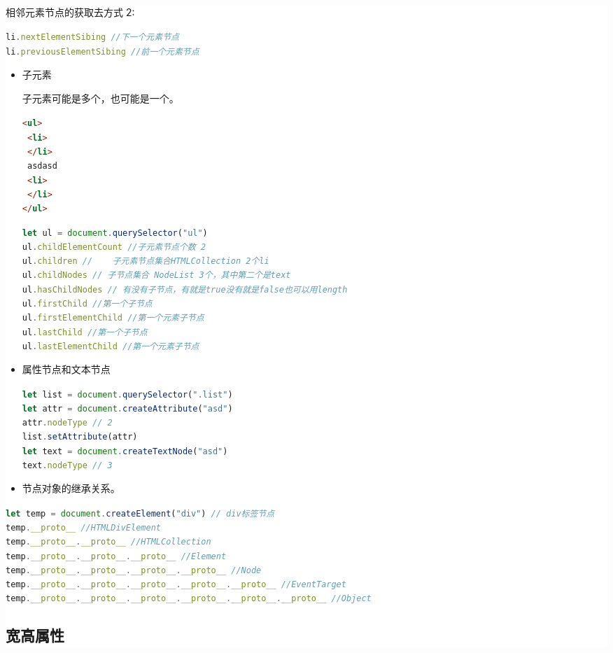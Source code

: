 相邻元素节点的获取去方式 2:

```javascript
li.nextElementSibing //下一个元素节点
li.previousElementSibing //前一个元素节点
```

- 子元素

  子元素可能是多个，也可能是一个。

  ```html
  <ul>
   <li>
   </li>
   asdasd
   <li>
   </li>
  </ul>
  ```

  ```javascript
  let ul = document.querySelector("ul")
  ul.childElementCount //子元素节点个数 2
  ul.children //    子元素节点集合HTMLCollection 2个li
  ul.childNodes // 子节点集合 NodeList 3个，其中第二个是text
  ul.hasChildNodes // 有没有子节点，有就是true没有就是false也可以用length
  ul.firstChild //第一个子节点
  ul.firstElementChild //第一个元素子节点
  ul.lastChild //第一个子节点
  ul.lastElementChild //第一个元素子节点
  ```

- 属性节点和文本节点

  ```javascript
  let list = document.querySelector(".list")
  let attr = document.createAttribute("asd")
  attr.nodeType // 2
  list.setAttribute(attr)
  let text = document.createTextNode("asd")
  text.nodeType // 3
  ```

- 节点对象的继承关系。

```javascript
let temp = document.createElement("div") // div标签节点
temp.__proto__ //HTMLDivElement
temp.__proto__.__proto__ //HTMLCollection
temp.__proto__.__proto__.__proto__ //Element
temp.__proto__.__proto__.__proto__.__proto__ //Node
temp.__proto__.__proto__.__proto__.__proto__.__proto__ //EventTarget
temp.__proto__.__proto__.__proto__.__proto__.__proto__.__proto__ //Object
```

## 宽高属性
